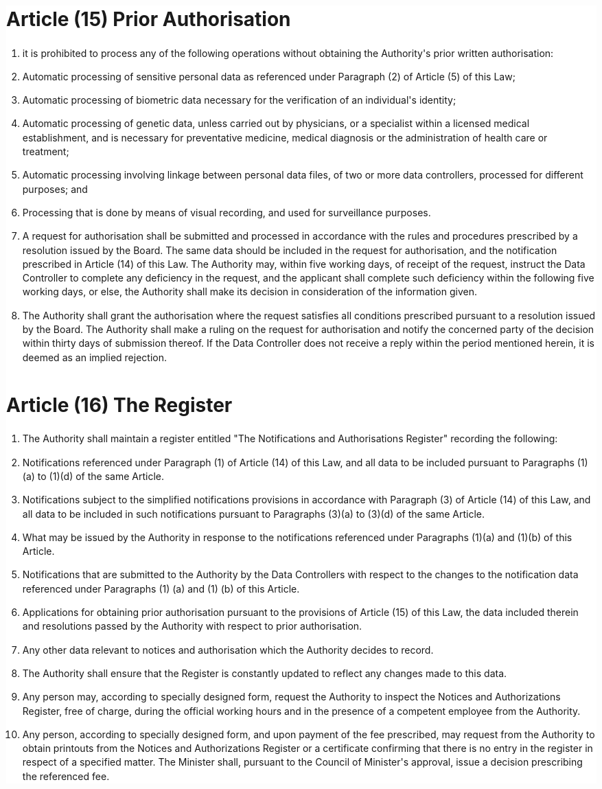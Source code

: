 # Article (15) Prior Authorisation

1. it is prohibited to process any of the following operations without obtaining the Authority's prior written authorisation:

1. Automatic processing of sensitive personal data as referenced under Paragraph (2) of Article (5) of this Law;  
2. Automatic processing of biometric data necessary for the verification of an individual's identity;  
3. Automatic processing of genetic data, unless carried out by physicians, or a specialist within a licensed medical establishment, and is necessary for preventative medicine, medical diagnosis or the administration of health care or treatment;  
4. Automatic processing involving linkage between personal data files, of two or more data controllers, processed for different purposes; and  
5. Processing that is done by means of visual recording, and used for surveillance purposes.

2. A request for authorisation shall be submitted and processed in accordance with the rules and procedures prescribed by a resolution issued by the Board. The same data should be included in the request for authorisation, and the notification prescribed in Article (14) of this Law. The Authority may, within five working days, of receipt of the request, instruct the Data Controller to complete any deficiency in the request, and the applicant shall complete such deficiency within the following five working days, or else, the Authority shall make its decision in consideration of the information given.

3. The Authority shall grant the authorisation where the request satisfies all conditions prescribed pursuant to a resolution issued by the Board. The Authority shall make a ruling on the request for authorisation and notify the concerned party of the decision within thirty days of submission thereof. If the Data Controller does not receive a reply within the period mentioned herein, it is deemed as an implied rejection.

# Article (16) The Register

1. The Authority shall maintain a register entitled "The Notifications and Authorisations Register" recording the following:

1. Notifications referenced under Paragraph (1) of Article (14) of this Law, and all data to be included pursuant to Paragraphs (1)(a) to (1)(d) of the same Article.  
2. Notifications subject to the simplified notifications provisions in accordance with Paragraph (3) of Article (14) of this Law, and all data to be included in such notifications pursuant to Paragraphs (3)(a) to (3)(d) of the same Article.

3. What may be issued by the Authority in response to the notifications referenced under Paragraphs (1)(a) and (1)(b) of this Article.  
4. Notifications that are submitted to the Authority by the Data Controllers with respect to the changes to the notification data referenced under Paragraphs (1) (a) and (1) (b) of this Article.  
5. Applications for obtaining prior authorisation pursuant to the provisions of Article (15) of this Law, the data included therein and resolutions passed by the Authority with respect to prior authorisation.  
6. Any other data relevant to notices and authorisation which the Authority decides to record.

2. The Authority shall ensure that the Register is constantly updated to reflect any changes made to this data.  
3. Any person may, according to specially designed form, request the Authority to inspect the Notices and Authorizations Register, free of charge, during the official working hours and in the presence of a competent employee from the Authority.  
4. Any person, according to specially designed form, and upon payment of the fee prescribed, may request from the Authority to obtain printouts from the Notices and Authorizations Register or a certificate confirming that there is no entry in the register in respect of a specified matter. The Minister shall, pursuant to the Council of Minister's approval, issue a decision prescribing the referenced fee.
